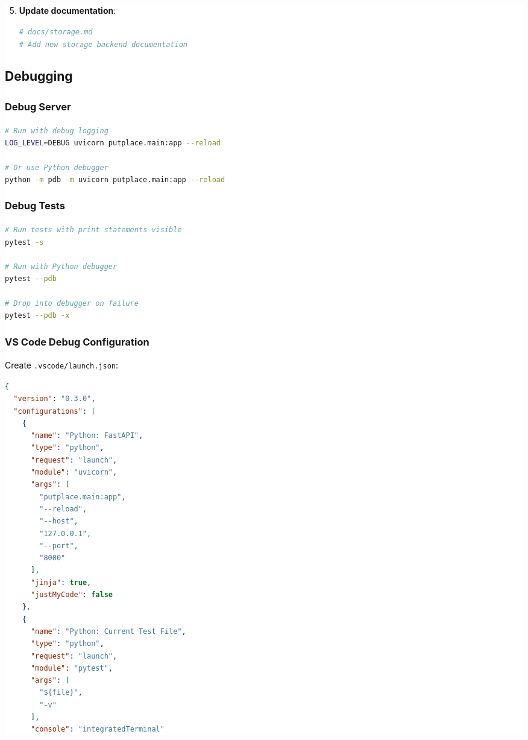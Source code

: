 5. **Update documentation**:

   ```bash
   # docs/storage.md
   # Add new storage backend documentation
   ```

## Debugging

### Debug Server

```bash
# Run with debug logging
LOG_LEVEL=DEBUG uvicorn putplace.main:app --reload

# Or use Python debugger
python -m pdb -m uvicorn putplace.main:app --reload
```

### Debug Tests

```bash
# Run tests with print statements visible
pytest -s

# Run with Python debugger
pytest --pdb

# Drop into debugger on failure
pytest --pdb -x
```

### VS Code Debug Configuration

Create `.vscode/launch.json`:

```json
{
  "version": "0.3.0",
  "configurations": [
    {
      "name": "Python: FastAPI",
      "type": "python",
      "request": "launch",
      "module": "uvicorn",
      "args": [
        "putplace.main:app",
        "--reload",
        "--host",
        "127.0.0.1",
        "--port",
        "8000"
      ],
      "jinja": true,
      "justMyCode": false
    },
    {
      "name": "Python: Current Test File",
      "type": "python",
      "request": "launch",
      "module": "pytest",
      "args": [
        "${file}",
        "-v"
      ],
      "console": "integratedTerminal"
```